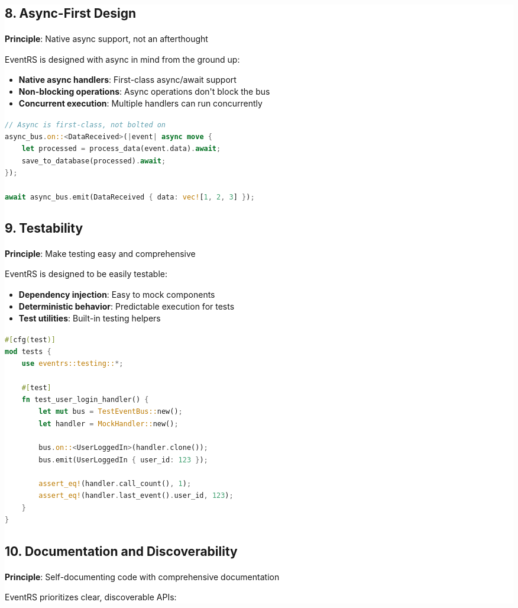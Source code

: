 ## 8. Async-First Design

**Principle**: Native async support, not an afterthought

EventRS is designed with async in mind from the ground up:

- **Native async handlers**: First-class async/await support
- **Non-blocking operations**: Async operations don't block the bus
- **Concurrent execution**: Multiple handlers can run concurrently

```rust
// Async is first-class, not bolted on
async_bus.on::<DataReceived>(|event| async move {
    let processed = process_data(event.data).await;
    save_to_database(processed).await;
});

await async_bus.emit(DataReceived { data: vec![1, 2, 3] });
```

## 9. Testability

**Principle**: Make testing easy and comprehensive

EventRS is designed to be easily testable:

- **Dependency injection**: Easy to mock components
- **Deterministic behavior**: Predictable execution for tests
- **Test utilities**: Built-in testing helpers

```rust
#[cfg(test)]
mod tests {
    use eventrs::testing::*;
    
    #[test]
    fn test_user_login_handler() {
        let mut bus = TestEventBus::new();
        let handler = MockHandler::new();
        
        bus.on::<UserLoggedIn>(handler.clone());
        bus.emit(UserLoggedIn { user_id: 123 });
        
        assert_eq!(handler.call_count(), 1);
        assert_eq!(handler.last_event().user_id, 123);
    }
}
```

## 10. Documentation and Discoverability

**Principle**: Self-documenting code with comprehensive documentation

EventRS prioritizes clear, discoverable APIs:
